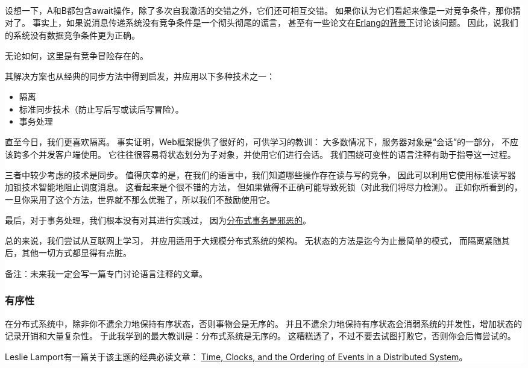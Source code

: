 
设想一下，A和B都包含await操作，除了多次自我激活的交错之外，它们还可相互交错。 
如果你认为它们看起来像是一对竞争条件，那你猜对了。 
事实上，如果说消息传递系统没有竞争条件是一个彻头彻尾的谎言，
甚至有一些论文在[Erlang的背景下](https://www.it.uu.se/research/group/hipe/dialyzer/publications/races.pdf)讨论该问题。 
因此，说我们的系统没有数据竞争条件更为正确。


无论如何，这里是有竞争冒险存在的。


其解决方案也从经典的同步方法中得到启发，并应用以下多种技术之一：


* 隔离
* 标准同步技术（防止写后写或读后写冒险）。
* 事务处理


直至今日，我们更喜欢隔离。 
事实证明，Web框架提供了很好的，可供学习的教训： 
大多数情况下，服务器对象是“会话”的一部分，
不应该跨多个并发客户端使用。 
它往往很容易将状态划分为子对象，并使用它们进行会话。
我们围绕可变性的语言注释有助于指导这一过程。


三者中较少考虑的技术是同步。
值得庆幸的是，在我们的语言中，我们知道哪些操作存在读与写的竞争，
因此可以利用它使用标准读写器加锁技术智能地阻止调度消息。
这看起来是个很不错的方法，
但如果做得不正确可能导致死锁（对此我们将尽力检测）。 
正如你所看到的，一旦你采用了这个方法，世界就不那么优雅了，所以我们不鼓励使用它。


最后，对于事务处理，我们根本没有对其进行实践过，
因为[分布式事务是邪恶的](http://c2.com/cgi/wiki?DistributedTransactionsAreEvil)。


总的来说，我们尝试从互联网上学习，
并应用适用于大规模分布式系统的架构。 
无状态的方法是迄今为止最简单的模式，
而隔离紧随其后，其他一切方式都显得有点脏。


备注：未来我一定会写一篇专门讨论语言注释的文章。


### 有序性


在分布式系统中，除非你不遗余力地保持有序状态，否则事物会是无序的。 
并且不遗余力地保持有序状态会消弱系统的并发性，增加状态的记录开销和大量复杂性。 
于此我学到的最大教训是：分布式系统是无序的。 
这糟糕透了，不过不要去试图打败它，否则你会后悔尝试的。


Leslie Lamport有一篇关于该主题的经典必读文章：
[Time, Clocks, and the Ordering of Events in a Distributed System](http://amturing.acm.org/p558-lamport.pdf)。

